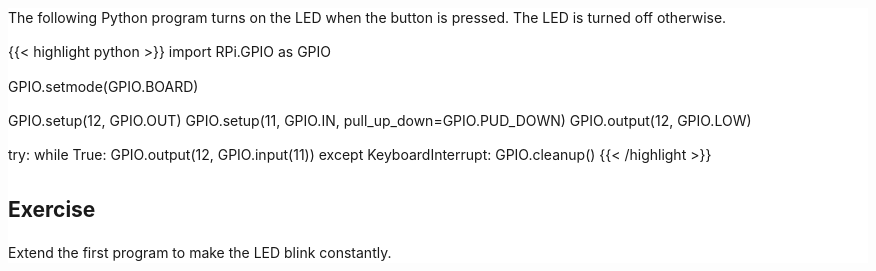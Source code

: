 The following Python program turns on the LED when the button is pressed.  The LED is turned off otherwise.

{{< highlight python >}}
import RPi.GPIO as GPIO

GPIO.setmode(GPIO.BOARD)

GPIO.setup(12, GPIO.OUT)
GPIO.setup(11, GPIO.IN, pull_up_down=GPIO.PUD_DOWN)
GPIO.output(12, GPIO.LOW)

try:
    while True:
        GPIO.output(12, GPIO.input(11))
except KeyboardInterrupt:
    GPIO.cleanup()
{{< /highlight >}}

## Exercise

Extend the first program to make the LED blink constantly.
